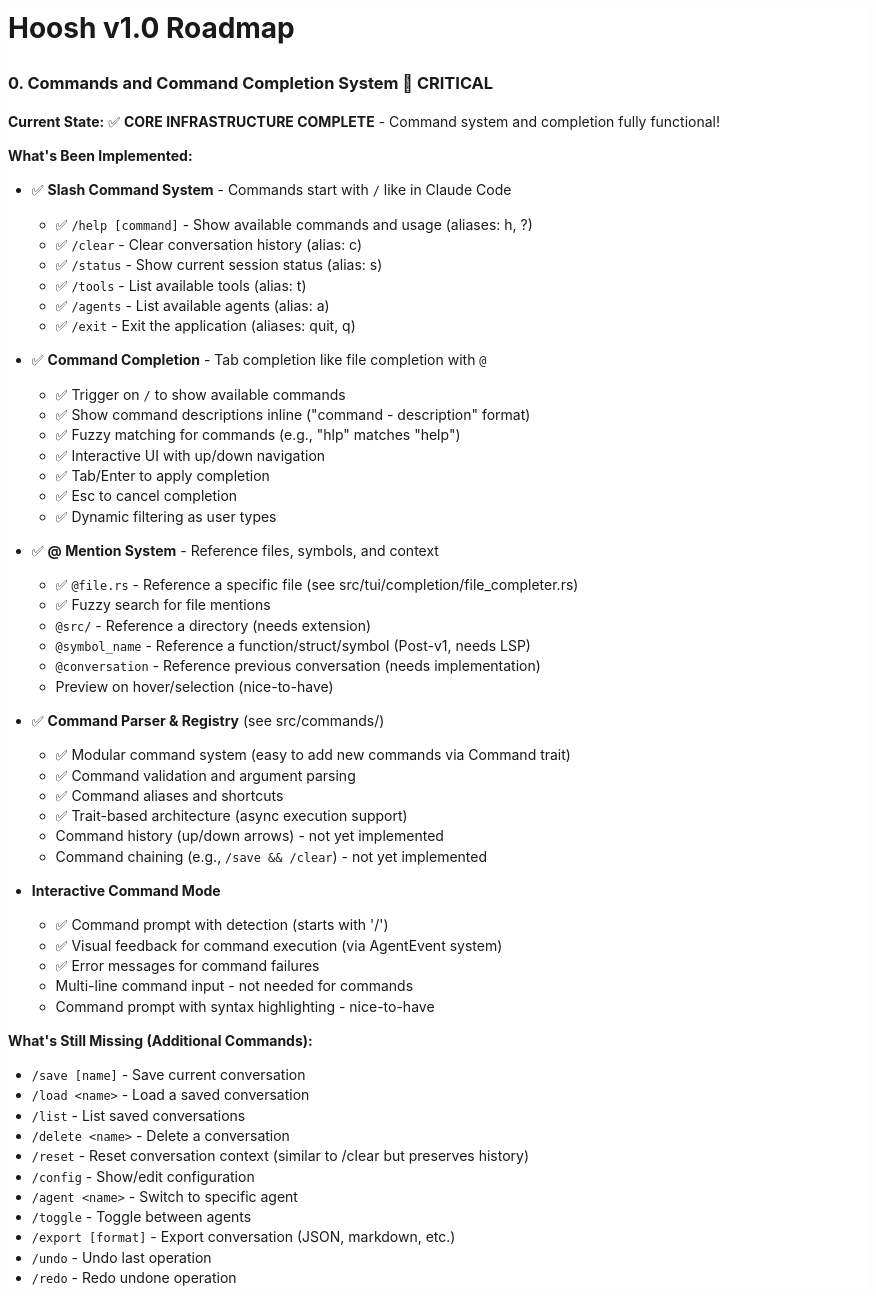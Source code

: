# Hoosh v1.0 Roadmap

### 0. Commands and Command Completion System 🔧 CRITICAL

**Current State:** ✅ **CORE INFRASTRUCTURE COMPLETE** - Command system and completion fully functional!

**What's Been Implemented:**

- ✅ **Slash Command System** - Commands start with `/` like in Claude Code
    - ✅ `/help [command]` - Show available commands and usage (aliases: h, ?)
    - ✅ `/clear` - Clear conversation history (alias: c)
    - ✅ `/status` - Show current session status (alias: s)
    - ✅ `/tools` - List available tools (alias: t)
    - ✅ `/agents` - List available agents (alias: a)
    - ✅ `/exit` - Exit the application (aliases: quit, q)

- ✅ **Command Completion** - Tab completion like file completion with `@`
    - ✅ Trigger on `/` to show available commands
    - ✅ Show command descriptions inline ("command - description" format)
    - ✅ Fuzzy matching for commands (e.g., "hlp" matches "help")
    - ✅ Interactive UI with up/down navigation
    - ✅ Tab/Enter to apply completion
    - ✅ Esc to cancel completion
    - ✅ Dynamic filtering as user types

- ✅ **@ Mention System** - Reference files, symbols, and context
    - ✅ `@file.rs` - Reference a specific file (see src/tui/completion/file_completer.rs)
    - ✅ Fuzzy search for file mentions
    - `@src/` - Reference a directory (needs extension)
    - `@symbol_name` - Reference a function/struct/symbol (Post-v1, needs LSP)
    - `@conversation` - Reference previous conversation (needs implementation)
    - Preview on hover/selection (nice-to-have)

- ✅ **Command Parser & Registry** (see src/commands/)
    - ✅ Modular command system (easy to add new commands via Command trait)
    - ✅ Command validation and argument parsing
    - ✅ Command aliases and shortcuts
    - ✅ Trait-based architecture (async execution support)
    - Command history (up/down arrows) - not yet implemented
    - Command chaining (e.g., `/save && /clear`) - not yet implemented

- **Interactive Command Mode**
    - ✅ Command prompt with detection (starts with '/')
    - ✅ Visual feedback for command execution (via AgentEvent system)
    - ✅ Error messages for command failures
    - Multi-line command input - not needed for commands
    - Command prompt with syntax highlighting - nice-to-have

**What's Still Missing (Additional Commands):**

- `/save [name]` - Save current conversation
- `/load <name>` - Load a saved conversation
- `/list` - List saved conversations
- `/delete <name>` - Delete a conversation
- `/reset` - Reset conversation context (similar to /clear but preserves history)
- `/config` - Show/edit configuration
- `/agent <name>` - Switch to specific agent
- `/toggle` - Toggle between agents
- `/export [format]` - Export conversation (JSON, markdown, etc.)
- `/undo` - Undo last operation
- `/redo` - Redo undone operation
